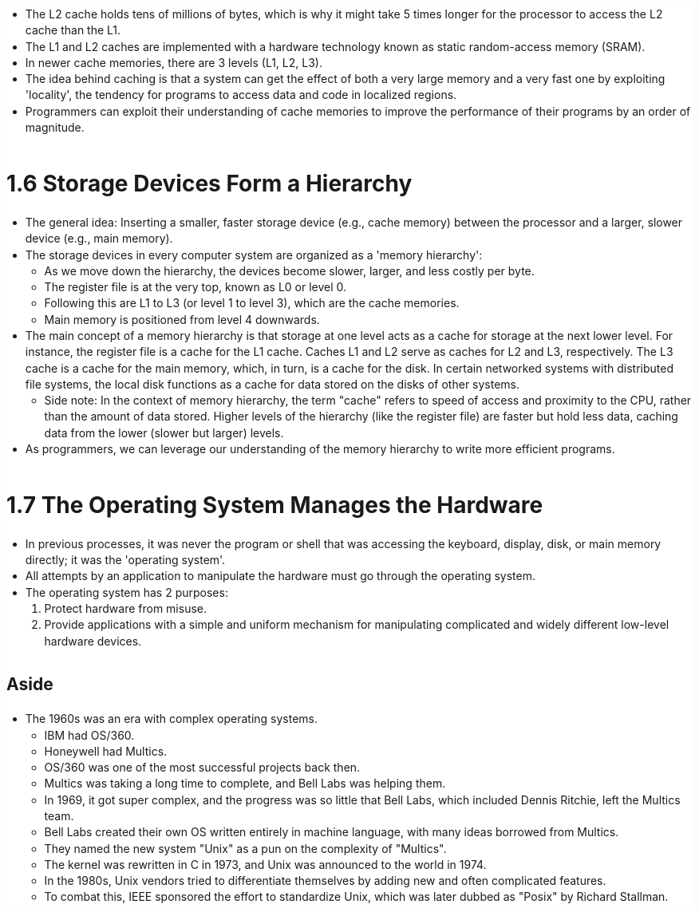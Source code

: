 - The L2 cache holds tens of millions of bytes, which is why it might take 5 times longer for the processor to access the L2 cache than the L1.
- The L1 and L2 caches are implemented with a hardware technology known as static random-access memory (SRAM).
- In newer cache memories, there are 3 levels (L1, L2, L3).
- The idea behind caching is that a system can get the effect of both a very large memory and a very fast one by exploiting 'locality', the tendency for programs to access data and code in localized regions.
- Programmers can exploit their understanding of cache memories to improve the performance of their programs by an order of magnitude.

# 1.6 Storage Devices Form a Hierarchy

- The general idea: Inserting a smaller, faster storage device (e.g., cache memory) between the processor and a larger, slower device (e.g., main memory).
- The storage devices in every computer system are organized as a 'memory hierarchy':
  - As we move down the hierarchy, the devices become slower, larger, and less costly per byte.
  - The register file is at the very top, known as L0 or level 0.
  - Following this are L1 to L3 (or level 1 to level 3), which are the cache memories.
  - Main memory is positioned from level 4 downwards.
- The main concept of a memory hierarchy is that storage at one level acts as a cache for storage at the next lower level. For instance, the register file is a cache for the L1 cache. Caches L1 and L2 serve as caches for L2 and L3, respectively. The L3 cache is a cache for the main memory, which, in turn, is a cache for the disk. In certain networked systems with distributed file systems, the local disk functions as a cache for data stored on the disks of other systems.
  - Side note: In the context of memory hierarchy, the term "cache" refers to speed of access and proximity to the CPU, rather than the amount of data stored. Higher levels of the hierarchy (like the register file) are faster but hold less data, caching data from the lower (slower but larger) levels.
- As programmers, we can leverage our understanding of the memory hierarchy to write more efficient programs.

# 1.7 The Operating System Manages the Hardware

- In previous processes, it was never the program or shell that was accessing the keyboard, display, disk, or main memory directly; it was the 'operating system'.
- All attempts by an application to manipulate the hardware must go through the operating system.
- The operating system has 2 purposes:
  1. Protect hardware from misuse.
  2. Provide applications with a simple and uniform mechanism for manipulating complicated and widely different low-level hardware devices.

## Aside
- The 1960s was an era with complex operating systems.
  - IBM had OS/360.
  - Honeywell had Multics.
  - OS/360 was one of the most successful projects back then.
  - Multics was taking a long time to complete, and Bell Labs was helping them.
  - In 1969, it got super complex, and the progress was so little that Bell Labs, which included Dennis Ritchie, left the Multics team.
  - Bell Labs created their own OS written entirely in machine language, with many ideas borrowed from Multics.
  - They named the new system "Unix" as a pun on the complexity of "Multics".
  - The kernel was rewritten in C in 1973, and Unix was announced to the world in 1974.
  - In the 1980s, Unix vendors tried to differentiate themselves by adding new and often complicated features.
  - To combat this, IEEE sponsored the effort to standardize Unix, which was later dubbed as "Posix" by Richard Stallman.
